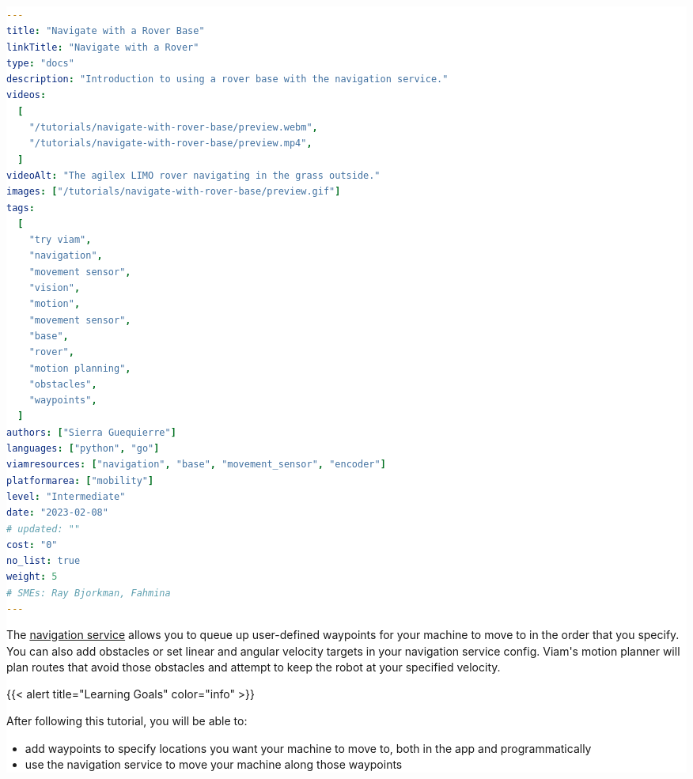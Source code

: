 ```yaml
---
title: "Navigate with a Rover Base"
linkTitle: "Navigate with a Rover"
type: "docs"
description: "Introduction to using a rover base with the navigation service."
videos:
  [
    "/tutorials/navigate-with-rover-base/preview.webm",
    "/tutorials/navigate-with-rover-base/preview.mp4",
  ]
videoAlt: "The agilex LIMO rover navigating in the grass outside."
images: ["/tutorials/navigate-with-rover-base/preview.gif"]
tags:
  [
    "try viam",
    "navigation",
    "movement sensor",
    "vision",
    "motion",
    "movement sensor",
    "base",
    "rover",
    "motion planning",
    "obstacles",
    "waypoints",
  ]
authors: ["Sierra Guequierre"]
languages: ["python", "go"]
viamresources: ["navigation", "base", "movement_sensor", "encoder"]
platformarea: ["mobility"]
level: "Intermediate"
date: "2023-02-08"
# updated: ""
cost: "0"
no_list: true
weight: 5
# SMEs: Ray Bjorkman, Fahmina
---
```


The [navigation service](/operate/reference/services/navigation/) allows you to queue up user-defined waypoints for your machine to move to in the order that you specify.
You can also add obstacles or set linear and angular velocity targets in your navigation service config.
Viam's motion planner will plan routes that avoid those obstacles and attempt to keep the robot at your specified velocity.

{{< alert title="Learning Goals" color="info" >}}

After following this tutorial, you will be able to:

- add waypoints to specify locations you want your machine to move to, both in the app and programmatically
- use the navigation service to move your machine along those waypoints
